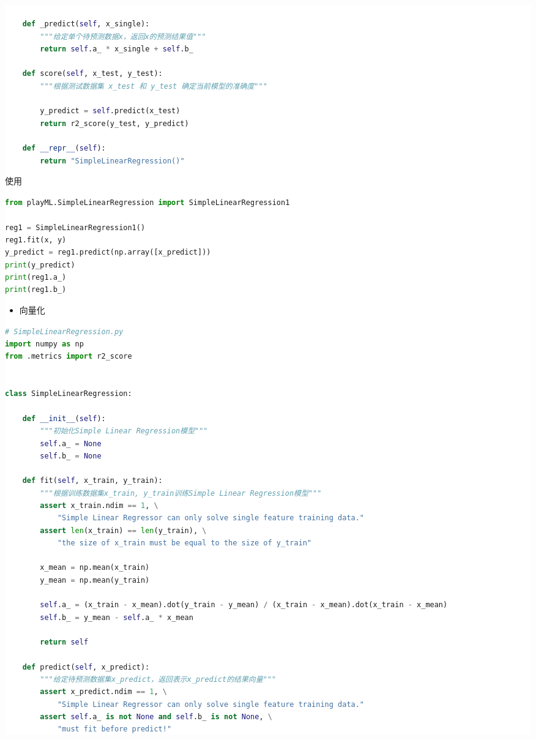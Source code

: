 ```python

    def _predict(self, x_single):
        """给定单个待预测数据x，返回x的预测结果值"""
        return self.a_ * x_single + self.b_

    def score(self, x_test, y_test):
        """根据测试数据集 x_test 和 y_test 确定当前模型的准确度"""

        y_predict = self.predict(x_test)
        return r2_score(y_test, y_predict)

    def __repr__(self):
        return "SimpleLinearRegression()"
```

使用

```python
from playML.SimpleLinearRegression import SimpleLinearRegression1

reg1 = SimpleLinearRegression1()
reg1.fit(x, y)
y_predict = reg1.predict(np.array([x_predict]))
print(y_predict)
print(reg1.a_)
print(reg1.b_)
```

- 向量化

```python
# SimpleLinearRegression.py
import numpy as np
from .metrics import r2_score


class SimpleLinearRegression:

    def __init__(self):
        """初始化Simple Linear Regression模型"""
        self.a_ = None
        self.b_ = None

    def fit(self, x_train, y_train):
        """根据训练数据集x_train, y_train训练Simple Linear Regression模型"""
        assert x_train.ndim == 1, \
            "Simple Linear Regressor can only solve single feature training data."
        assert len(x_train) == len(y_train), \
            "the size of x_train must be equal to the size of y_train"

        x_mean = np.mean(x_train)
        y_mean = np.mean(y_train)

        self.a_ = (x_train - x_mean).dot(y_train - y_mean) / (x_train - x_mean).dot(x_train - x_mean)
        self.b_ = y_mean - self.a_ * x_mean

        return self

    def predict(self, x_predict):
        """给定待预测数据集x_predict，返回表示x_predict的结果向量"""
        assert x_predict.ndim == 1, \
            "Simple Linear Regressor can only solve single feature training data."
        assert self.a_ is not None and self.b_ is not None, \
            "must fit before predict!"
```
